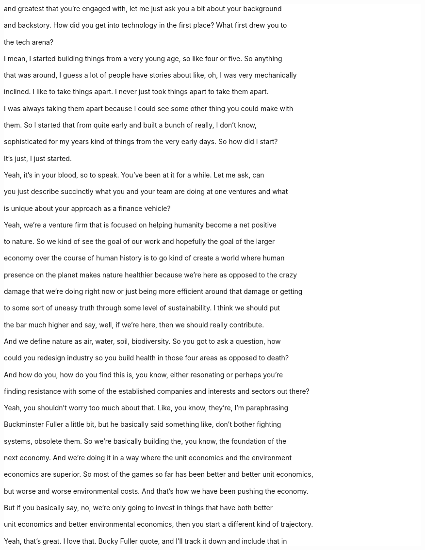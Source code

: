 and greatest that you’re engaged with, let me just ask you a bit about your background

and backstory. How did you get into technology in the first place? What first drew you to

the tech arena?

I mean, I started building things from a very young age, so like four or five. So anything

that was around, I guess a lot of people have stories about like, oh, I was very mechanically

inclined. I like to take things apart. I never just took things apart to take them apart.

I was always taking them apart because I could see some other thing you could make with

them. So I started that from quite early and built a bunch of really, I don’t know,

sophisticated for my years kind of things from the very early days. So how did I start?

It’s just, I just started.

Yeah, it’s in your blood, so to speak. You’ve been at it for a while. Let me ask, can

you just describe succinctly what you and your team are doing at one ventures and what

is unique about your approach as a finance vehicle?

Yeah, we’re a venture firm that is focused on helping humanity become a net positive

to nature. So we kind of see the goal of our work and hopefully the goal of the larger

economy over the course of human history is to go kind of create a world where human

presence on the planet makes nature healthier because we’re here as opposed to the crazy

damage that we’re doing right now or just being more efficient around that damage or getting

to some sort of uneasy truth through some level of sustainability. I think we should put

the bar much higher and say, well, if we’re here, then we should really contribute.

And we define nature as air, water, soil, biodiversity. So you got to ask a question, how

could you redesign industry so you build health in those four areas as opposed to death?

And how do you, how do you find this is, you know, either resonating or perhaps you’re

finding resistance with some of the established companies and interests and sectors out there?

Yeah, you shouldn’t worry too much about that. Like, you know, they’re, I’m paraphrasing

Buckminster Fuller a little bit, but he basically said something like, don’t bother fighting

systems, obsolete them. So we’re basically building the, you know, the foundation of the

next economy. And we’re doing it in a way where the unit economics and the environment

economics are superior. So most of the games so far has been better and better unit economics,

but worse and worse environmental costs. And that’s how we have been pushing the economy.

But if you basically say, no, we’re only going to invest in things that have both better

unit economics and better environmental economics, then you start a different kind of trajectory.

Yeah, that’s great. I love that. Bucky Fuller quote, and I’ll track it down and include that in
